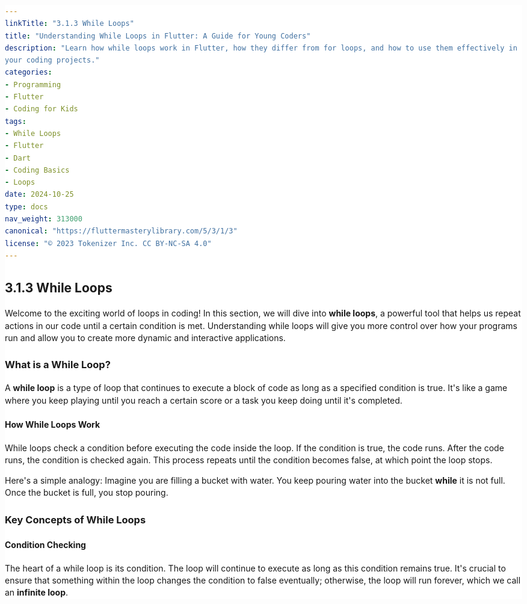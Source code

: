 ```yaml
---
linkTitle: "3.1.3 While Loops"
title: "Understanding While Loops in Flutter: A Guide for Young Coders"
description: "Learn how while loops work in Flutter, how they differ from for loops, and how to use them effectively in your coding projects."
categories:
- Programming
- Flutter
- Coding for Kids
tags:
- While Loops
- Flutter
- Dart
- Coding Basics
- Loops
date: 2024-10-25
type: docs
nav_weight: 313000
canonical: "https://fluttermasterylibrary.com/5/3/1/3"
license: "© 2023 Tokenizer Inc. CC BY-NC-SA 4.0"
---
```


## 3.1.3 While Loops

Welcome to the exciting world of loops in coding! In this section, we will dive into **while loops**, a powerful tool that helps us repeat actions in our code until a certain condition is met. Understanding while loops will give you more control over how your programs run and allow you to create more dynamic and interactive applications.

### What is a While Loop?

A **while loop** is a type of loop that continues to execute a block of code as long as a specified condition is true. It's like a game where you keep playing until you reach a certain score or a task you keep doing until it's completed.

#### How While Loops Work

While loops check a condition before executing the code inside the loop. If the condition is true, the code runs. After the code runs, the condition is checked again. This process repeats until the condition becomes false, at which point the loop stops.

Here's a simple analogy: Imagine you are filling a bucket with water. You keep pouring water into the bucket **while** it is not full. Once the bucket is full, you stop pouring.

### Key Concepts of While Loops

#### Condition Checking

The heart of a while loop is its condition. The loop will continue to execute as long as this condition remains true. It's crucial to ensure that something within the loop changes the condition to false eventually; otherwise, the loop will run forever, which we call an **infinite loop**.
